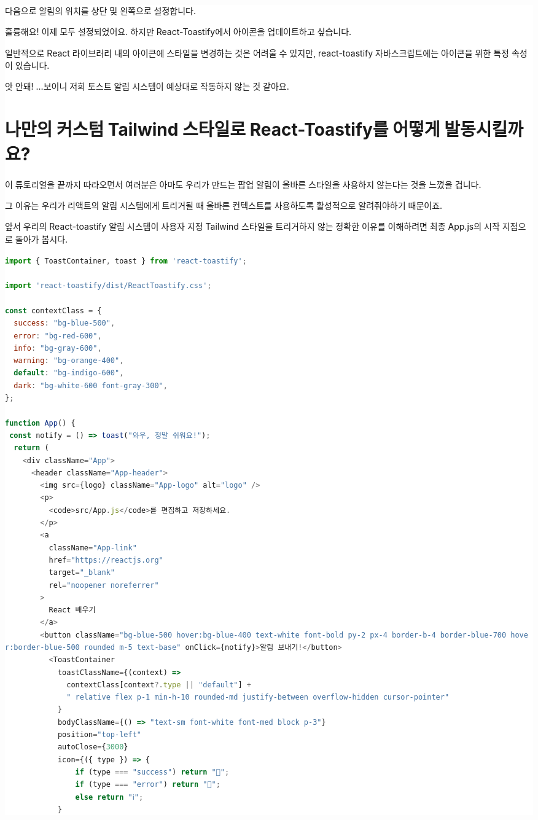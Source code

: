 다음으로 알림의 위치를 상단 및 왼쪽으로 설정합니다.

훌륭해요! 이제 모두 설정되었어요. 하지만 React-Toastify에서 아이콘을 업데이트하고 싶습니다.

일반적으로 React 라이브러리 내의 아이콘에 스타일을 변경하는 것은 어려울 수 있지만, react-toastify 자바스크립트에는 아이콘을 위한 특정 속성이 있습니다.



앗 안돼! ...보이니 저희 토스트 알림 시스템이 예상대로 작동하지 않는 것 같아요.

# 나만의 커스텀 Tailwind 스타일로 React-Toastify를 어떻게 발동시킬까요?

이 튜토리얼을 끝까지 따라오면서 여러분은 아마도 우리가 만드는 팝업 알림이 올바른 스타일을 사용하지 않는다는 것을 느꼈을 겁니다.

그 이유는 우리가 리액트의 알림 시스템에게 트리거될 때 올바른 컨텍스트를 사용하도록 활성적으로 알려줘야하기 때문이죠.



앞서 우리의 React-toastify 알림 시스템이 사용자 지정 Tailwind 스타일을 트리거하지 않는 정확한 이유를 이해하려면 최종 App.js의 시작 지점으로 돌아가 봅시다.

```js
import { ToastContainer, toast } from 'react-toastify';

import 'react-toastify/dist/ReactToastify.css';

const contextClass = {
  success: "bg-blue-500",
  error: "bg-red-600",
  info: "bg-gray-600",
  warning: "bg-orange-400",
  default: "bg-indigo-600",
  dark: "bg-white-600 font-gray-300",
};

function App() {
 const notify = () => toast("와우, 정말 쉬워요!");
  return (
    <div className="App">
      <header className="App-header">
        <img src={logo} className="App-logo" alt="logo" />
        <p>
          <code>src/App.js</code>를 편집하고 저장하세요.
        </p>
        <a
          className="App-link"
          href="https://reactjs.org"
          target="_blank"
          rel="noopener noreferrer"
        >
          React 배우기
        </a>
        <button className="bg-blue-500 hover:bg-blue-400 text-white font-bold py-2 px-4 border-b-4 border-blue-700 hover:border-blue-500 rounded m-5 text-base" onClick={notify}>알림 보내기!</button>
          <ToastContainer
            toastClassName={(context) =>
              contextClass[context?.type || "default"] +
              " relative flex p-1 min-h-10 rounded-md justify-between overflow-hidden cursor-pointer"
            }
            bodyClassName={() => "text-sm font-white font-med block p-3"}
            position="top-left"
            autoClose={3000}
            icon={({ type }) => {
                if (type === "success") return "👻";
                if (type === "error") return "🚨";
                else return "ℹ️";
            }
```